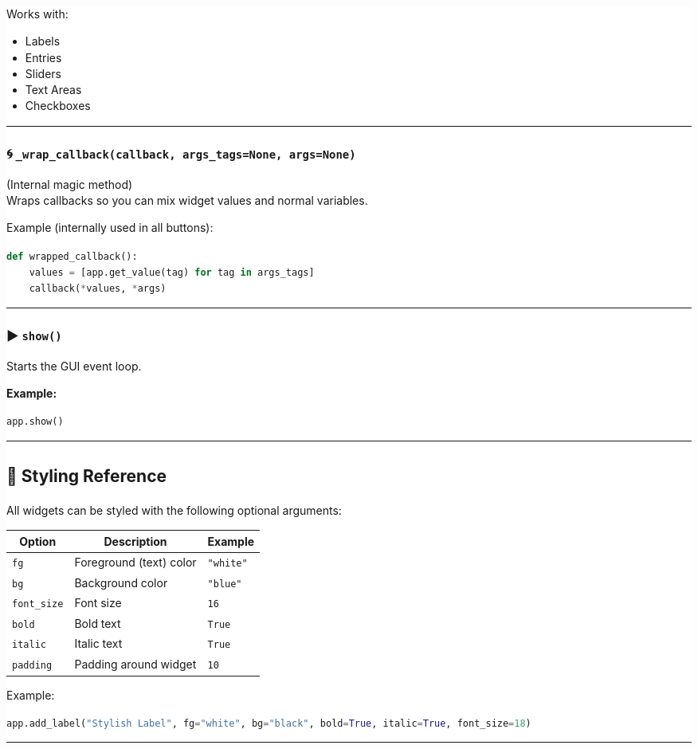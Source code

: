 Works with:
- Labels
- Entries
- Sliders
- Text Areas
- Checkboxes  

---

### 🌀 `_wrap_callback(callback, args_tags=None, args=None)`
(Internal magic method)  
Wraps callbacks so you can mix widget values and normal variables.

Example (internally used in all buttons):
```python
def wrapped_callback():
    values = [app.get_value(tag) for tag in args_tags]
    callback(*values, *args)
```

---

### ▶️ `show()`
Starts the GUI event loop.

**Example:**
```python
app.show()
```

---

## 💅 Styling Reference

All widgets can be styled with the following optional arguments:

| Option | Description | Example |
|--------|-------------|----------|
| `fg` | Foreground (text) color | `"white"` |
| `bg` | Background color | `"blue"` |
| `font_size` | Font size | `16` |
| `bold` | Bold text | `True` |
| `italic` | Italic text | `True` |
| `padding` | Padding around widget | `10` |

Example:
```python
app.add_label("Stylish Label", fg="white", bg="black", bold=True, italic=True, font_size=18)
```

---